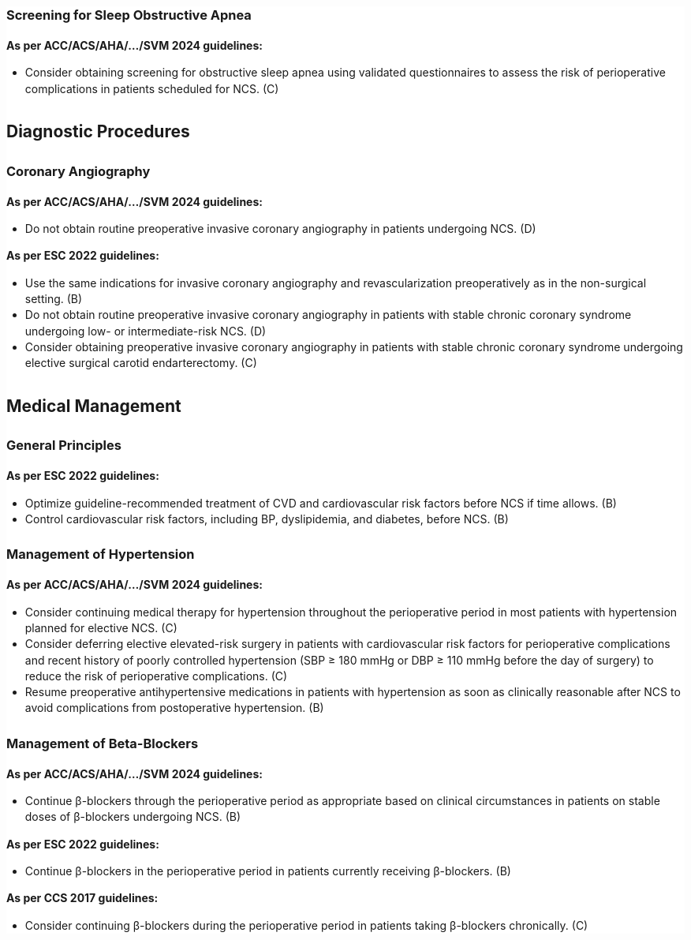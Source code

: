 ### Screening for Sleep Obstructive Apnea
**As per ACC/ACS/AHA/…/SVM 2024 guidelines:**
- Consider obtaining screening for obstructive sleep apnea using validated questionnaires to assess the risk of perioperative complications in patients scheduled for NCS. (C)

## Diagnostic Procedures

### Coronary Angiography

**As per ACC/ACS/AHA/…/SVM 2024 guidelines:**
- Do not obtain routine preoperative invasive coronary angiography in patients undergoing NCS. (D)

**As per ESC 2022 guidelines:**
- Use the same indications for invasive coronary angiography and revascularization preoperatively as in the non-surgical setting. (B)
- Do not obtain routine preoperative invasive coronary angiography in patients with stable chronic coronary syndrome undergoing low- or intermediate-risk NCS. (D)
- Consider obtaining preoperative invasive coronary angiography in patients with stable chronic coronary syndrome undergoing elective surgical carotid endarterectomy. (C)

## Medical Management

### General Principles
**As per ESC 2022 guidelines:**
- Optimize guideline-recommended treatment of CVD and cardiovascular risk factors before NCS if time allows. (B)
- Control cardiovascular risk factors, including BP, dyslipidemia, and diabetes, before NCS. (B)

### Management of Hypertension

**As per ACC/ACS/AHA/…/SVM 2024 guidelines:**
- Consider continuing medical therapy for hypertension throughout the perioperative period in most patients with hypertension planned for elective NCS. (C)
- Consider deferring elective elevated-risk surgery in patients with cardiovascular risk factors for perioperative complications and recent history of poorly controlled hypertension (SBP ≥ 180 mmHg or DBP ≥ 110 mmHg before the day of surgery) to reduce the risk of perioperative complications. (C)
- Resume preoperative antihypertensive medications in patients with hypertension as soon as clinically reasonable after NCS to avoid complications from postoperative hypertension. (B)

### Management of Beta-Blockers

**As per ACC/ACS/AHA/…/SVM 2024 guidelines:**
- Continue β-blockers through the perioperative period as appropriate based on clinical circumstances in patients on stable doses of β-blockers undergoing NCS. (B)

**As per ESC 2022 guidelines:**
- Continue β-blockers in the perioperative period in patients currently receiving β-blockers. (B)

**As per CCS 2017 guidelines:**
- Consider continuing β-blockers during the perioperative period in patients taking β-blockers chronically. (C)

